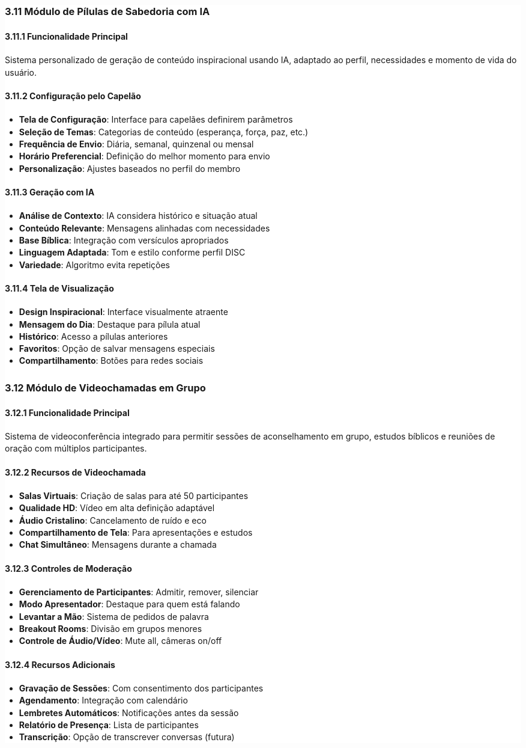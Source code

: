 ### 3.11 Módulo de Pílulas de Sabedoria com IA

#### 3.11.1 Funcionalidade Principal
Sistema personalizado de geração de conteúdo inspiracional usando IA, adaptado ao perfil, necessidades e momento de vida do usuário.

#### 3.11.2 Configuração pelo Capelão
- **Tela de Configuração**: Interface para capelães definirem parâmetros
- **Seleção de Temas**: Categorias de conteúdo (esperança, força, paz, etc.)
- **Frequência de Envio**: Diária, semanal, quinzenal ou mensal
- **Horário Preferencial**: Definição do melhor momento para envio
- **Personalização**: Ajustes baseados no perfil do membro

#### 3.11.3 Geração com IA
- **Análise de Contexto**: IA considera histórico e situação atual
- **Conteúdo Relevante**: Mensagens alinhadas com necessidades
- **Base Bíblica**: Integração com versículos apropriados
- **Linguagem Adaptada**: Tom e estilo conforme perfil DISC
- **Variedade**: Algoritmo evita repetições

#### 3.11.4 Tela de Visualização
- **Design Inspiracional**: Interface visualmente atraente
- **Mensagem do Dia**: Destaque para pílula atual
- **Histórico**: Acesso a pílulas anteriores
- **Favoritos**: Opção de salvar mensagens especiais
- **Compartilhamento**: Botões para redes sociais

### 3.12 Módulo de Videochamadas em Grupo

#### 3.12.1 Funcionalidade Principal
Sistema de videoconferência integrado para permitir sessões de aconselhamento em grupo, estudos bíblicos e reuniões de oração com múltiplos participantes.

#### 3.12.2 Recursos de Videochamada
- **Salas Virtuais**: Criação de salas para até 50 participantes
- **Qualidade HD**: Vídeo em alta definição adaptável
- **Áudio Cristalino**: Cancelamento de ruído e eco
- **Compartilhamento de Tela**: Para apresentações e estudos
- **Chat Simultâneo**: Mensagens durante a chamada

#### 3.12.3 Controles de Moderação
- **Gerenciamento de Participantes**: Admitir, remover, silenciar
- **Modo Apresentador**: Destaque para quem está falando
- **Levantar a Mão**: Sistema de pedidos de palavra
- **Breakout Rooms**: Divisão em grupos menores
- **Controle de Áudio/Vídeo**: Mute all, câmeras on/off

#### 3.12.4 Recursos Adicionais
- **Gravação de Sessões**: Com consentimento dos participantes
- **Agendamento**: Integração com calendário
- **Lembretes Automáticos**: Notificações antes da sessão
- **Relatório de Presença**: Lista de participantes
- **Transcrição**: Opção de transcrever conversas (futura)
